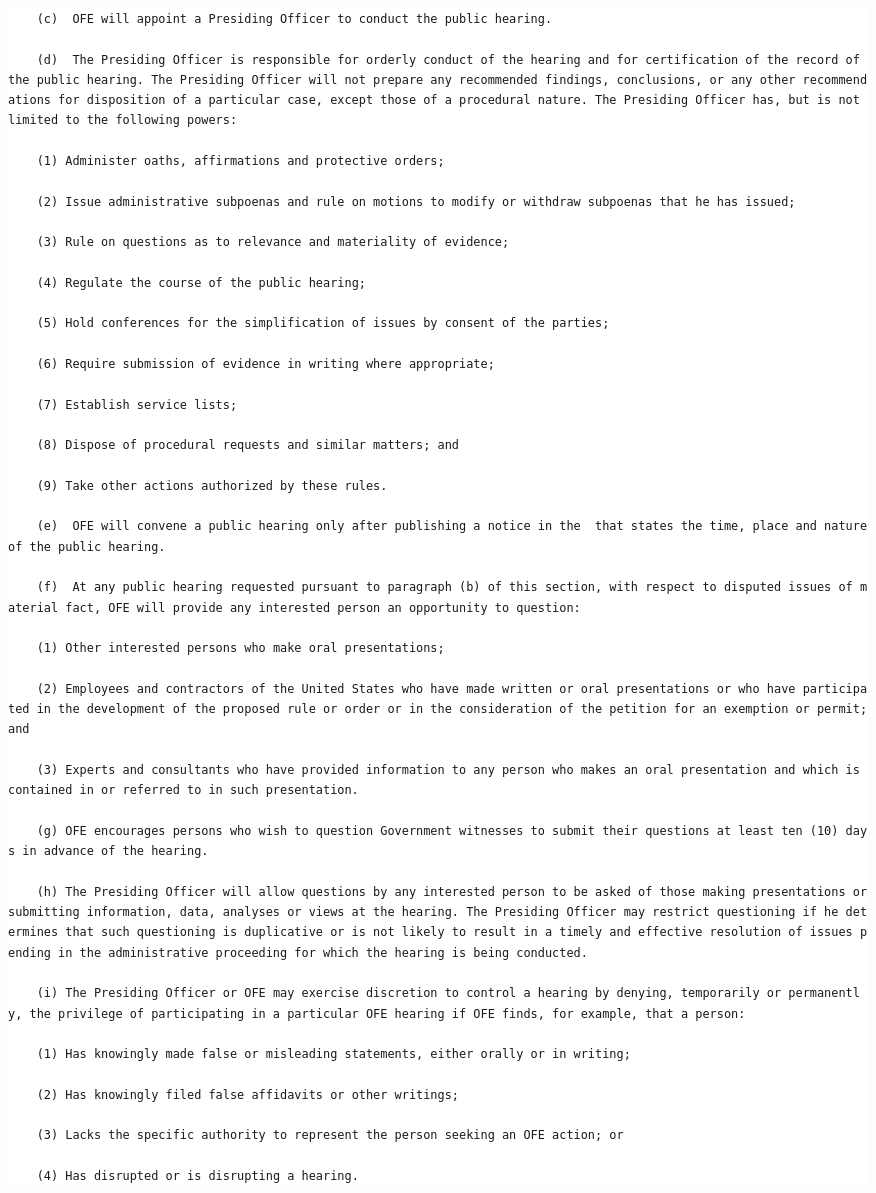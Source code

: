         (c)  OFE will appoint a Presiding Officer to conduct the public hearing.

        (d)  The Presiding Officer is responsible for orderly conduct of the hearing and for certification of the record of the public hearing. The Presiding Officer will not prepare any recommended findings, conclusions, or any other recommendations for disposition of a particular case, except those of a procedural nature. The Presiding Officer has, but is not limited to the following powers:

        (1) Administer oaths, affirmations and protective orders;

        (2) Issue administrative subpoenas and rule on motions to modify or withdraw subpoenas that he has issued;

        (3) Rule on questions as to relevance and materiality of evidence;

        (4) Regulate the course of the public hearing;

        (5) Hold conferences for the simplification of issues by consent of the parties;

        (6) Require submission of evidence in writing where appropriate;

        (7) Establish service lists;

        (8) Dispose of procedural requests and similar matters; and

        (9) Take other actions authorized by these rules.

        (e)  OFE will convene a public hearing only after publishing a notice in the  that states the time, place and nature of the public hearing.

        (f)  At any public hearing requested pursuant to paragraph (b) of this section, with respect to disputed issues of material fact, OFE will provide any interested person an opportunity to question:

        (1) Other interested persons who make oral presentations;

        (2) Employees and contractors of the United States who have made written or oral presentations or who have participated in the development of the proposed rule or order or in the consideration of the petition for an exemption or permit; and

        (3) Experts and consultants who have provided information to any person who makes an oral presentation and which is contained in or referred to in such presentation.

        (g) OFE encourages persons who wish to question Government witnesses to submit their questions at least ten (10) days in advance of the hearing.

        (h) The Presiding Officer will allow questions by any interested person to be asked of those making presentations or submitting information, data, analyses or views at the hearing. The Presiding Officer may restrict questioning if he determines that such questioning is duplicative or is not likely to result in a timely and effective resolution of issues pending in the administrative proceeding for which the hearing is being conducted.

        (i) The Presiding Officer or OFE may exercise discretion to control a hearing by denying, temporarily or permanently, the privilege of participating in a particular OFE hearing if OFE finds, for example, that a person:

        (1) Has knowingly made false or misleading statements, either orally or in writing;

        (2) Has knowingly filed false affidavits or other writings;

        (3) Lacks the specific authority to represent the person seeking an OFE action; or

        (4) Has disrupted or is disrupting a hearing.
